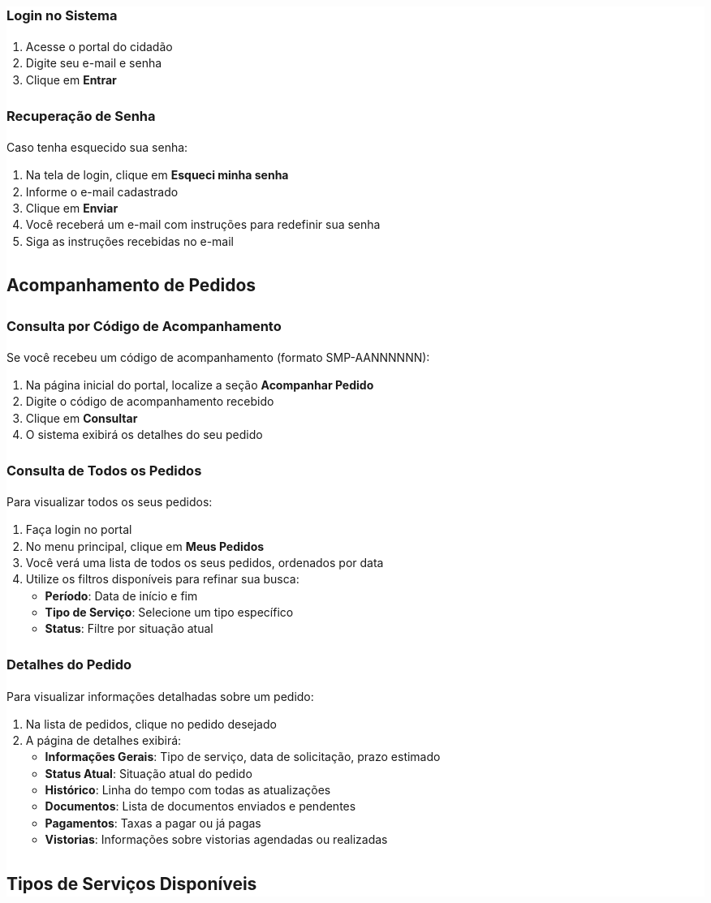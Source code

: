 ### Login no Sistema

1. Acesse o portal do cidadão
2. Digite seu e-mail e senha
3. Clique em **Entrar**

### Recuperação de Senha

Caso tenha esquecido sua senha:

1. Na tela de login, clique em **Esqueci minha senha**
2. Informe o e-mail cadastrado
3. Clique em **Enviar**
4. Você receberá um e-mail com instruções para redefinir sua senha
5. Siga as instruções recebidas no e-mail

## Acompanhamento de Pedidos

### Consulta por Código de Acompanhamento

Se você recebeu um código de acompanhamento (formato SMP-AANNNNNN):

1. Na página inicial do portal, localize a seção **Acompanhar Pedido**
2. Digite o código de acompanhamento recebido
3. Clique em **Consultar**
4. O sistema exibirá os detalhes do seu pedido

### Consulta de Todos os Pedidos

Para visualizar todos os seus pedidos:

1. Faça login no portal
2. No menu principal, clique em **Meus Pedidos**
3. Você verá uma lista de todos os seus pedidos, ordenados por data
4. Utilize os filtros disponíveis para refinar sua busca:
   - **Período**: Data de início e fim
   - **Tipo de Serviço**: Selecione um tipo específico
   - **Status**: Filtre por situação atual

### Detalhes do Pedido

Para visualizar informações detalhadas sobre um pedido:

1. Na lista de pedidos, clique no pedido desejado
2. A página de detalhes exibirá:
   - **Informações Gerais**: Tipo de serviço, data de solicitação, prazo estimado
   - **Status Atual**: Situação atual do pedido
   - **Histórico**: Linha do tempo com todas as atualizações
   - **Documentos**: Lista de documentos enviados e pendentes
   - **Pagamentos**: Taxas a pagar ou já pagas
   - **Vistorias**: Informações sobre vistorias agendadas ou realizadas

## Tipos de Serviços Disponíveis
